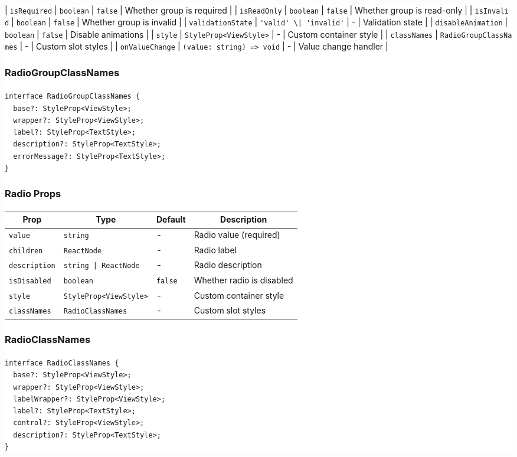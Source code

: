 | `isRequired`       | `boolean`                                                                     | `false`      | Whether group is required             |
| `isReadOnly`       | `boolean`                                                                     | `false`      | Whether group is read-only            |
| `isInvalid`        | `boolean`                                                                     | `false`      | Whether group is invalid              |
| `validationState`  | `'valid' \| 'invalid'`                                                        | -            | Validation state                      |
| `disableAnimation` | `boolean`                                                                     | `false`      | Disable animations                    |
| `style`            | `StyleProp<ViewStyle>`                                                        | -            | Custom container style                |
| `classNames`       | `RadioGroupClassNames`                                                        | -            | Custom slot styles                    |
| `onValueChange`    | `(value: string) => void`                                                     | -            | Value change handler                  |

### RadioGroupClassNames

```tsx
interface RadioGroupClassNames {
  base?: StyleProp<ViewStyle>;
  wrapper?: StyleProp<ViewStyle>;
  label?: StyleProp<TextStyle>;
  description?: StyleProp<TextStyle>;
  errorMessage?: StyleProp<TextStyle>;
}
```

### Radio Props

| Prop          | Type                   | Default | Description               |
| ------------- | ---------------------- | ------- | ------------------------- |
| `value`       | `string`               | -       | Radio value (required)    |
| `children`    | `ReactNode`            | -       | Radio label               |
| `description` | `string \| ReactNode`  | -       | Radio description         |
| `isDisabled`  | `boolean`              | `false` | Whether radio is disabled |
| `style`       | `StyleProp<ViewStyle>` | -       | Custom container style    |
| `classNames`  | `RadioClassNames`      | -       | Custom slot styles        |

### RadioClassNames

```tsx
interface RadioClassNames {
  base?: StyleProp<ViewStyle>;
  wrapper?: StyleProp<ViewStyle>;
  labelWrapper?: StyleProp<ViewStyle>;
  label?: StyleProp<TextStyle>;
  control?: StyleProp<ViewStyle>;
  description?: StyleProp<TextStyle>;
}
```
